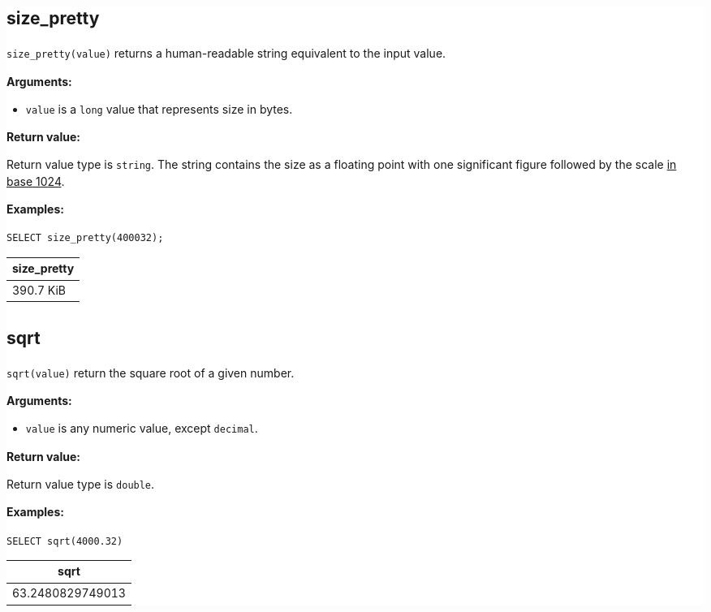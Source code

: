 ## size_pretty

`size_pretty(value)` returns a human-readable string equivalent to the input
value.

**Arguments:**

- `value` is a `long` value that represents size in bytes.

**Return value:**

Return value type is `string`. The string contains the size as a floating point
with one significant figure followed by the scale
[in base 1024](https://en.wikipedia.org/wiki/Byte#Multiple-byte_units).

**Examples:**

```questdb-sql
SELECT size_pretty(400032);
```

| size_pretty |
| ----------- |
| 390.7 KiB   |

## sqrt

`sqrt(value)` return the square root of a given number.

**Arguments:**

- `value` is any numeric value, except `decimal`.

**Return value:**

Return value type is `double`.

**Examples:**

```questdb-sql
SELECT sqrt(4000.32)
```

| sqrt             |
| ---------------- |
| 63.2480829749013 |
